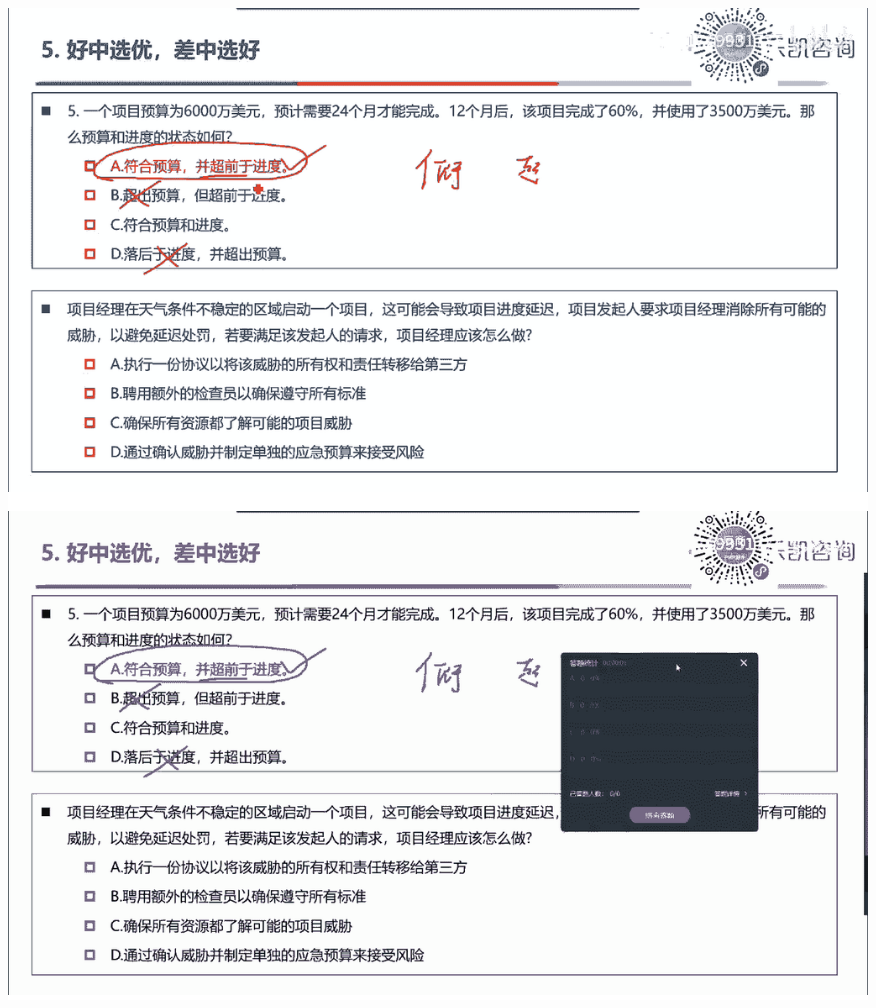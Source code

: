 ![](img/0293cefed9f3f9a5abaac897a83400e6_114.png)

![](img/0293cefed9f3f9a5abaac897a83400e6_115.png)
